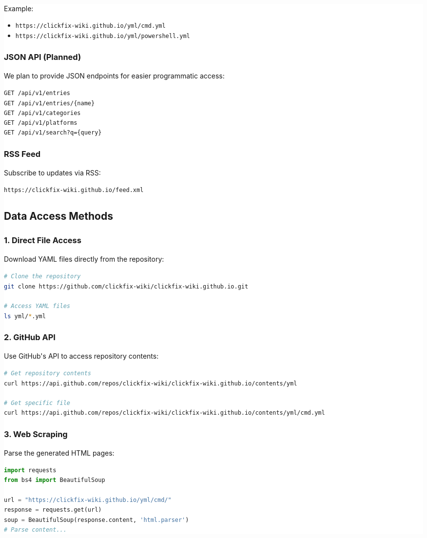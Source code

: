 Example:
- `https://clickfix-wiki.github.io/yml/cmd.yml`
- `https://clickfix-wiki.github.io/yml/powershell.yml`

### JSON API (Planned)

We plan to provide JSON endpoints for easier programmatic access:

```
GET /api/v1/entries
GET /api/v1/entries/{name}
GET /api/v1/categories
GET /api/v1/platforms
GET /api/v1/search?q={query}
```

### RSS Feed

Subscribe to updates via RSS:

```
https://clickfix-wiki.github.io/feed.xml
```

## Data Access Methods

### 1. Direct File Access

Download YAML files directly from the repository:

```bash
# Clone the repository
git clone https://github.com/clickfix-wiki/clickfix-wiki.github.io.git

# Access YAML files
ls yml/*.yml
```

### 2. GitHub API

Use GitHub's API to access repository contents:

```bash
# Get repository contents
curl https://api.github.com/repos/clickfix-wiki/clickfix-wiki.github.io/contents/yml

# Get specific file
curl https://api.github.com/repos/clickfix-wiki/clickfix-wiki.github.io/contents/yml/cmd.yml
```

### 3. Web Scraping

Parse the generated HTML pages:

```python
import requests
from bs4 import BeautifulSoup

url = "https://clickfix-wiki.github.io/yml/cmd/"
response = requests.get(url)
soup = BeautifulSoup(response.content, 'html.parser')
# Parse content...
```
